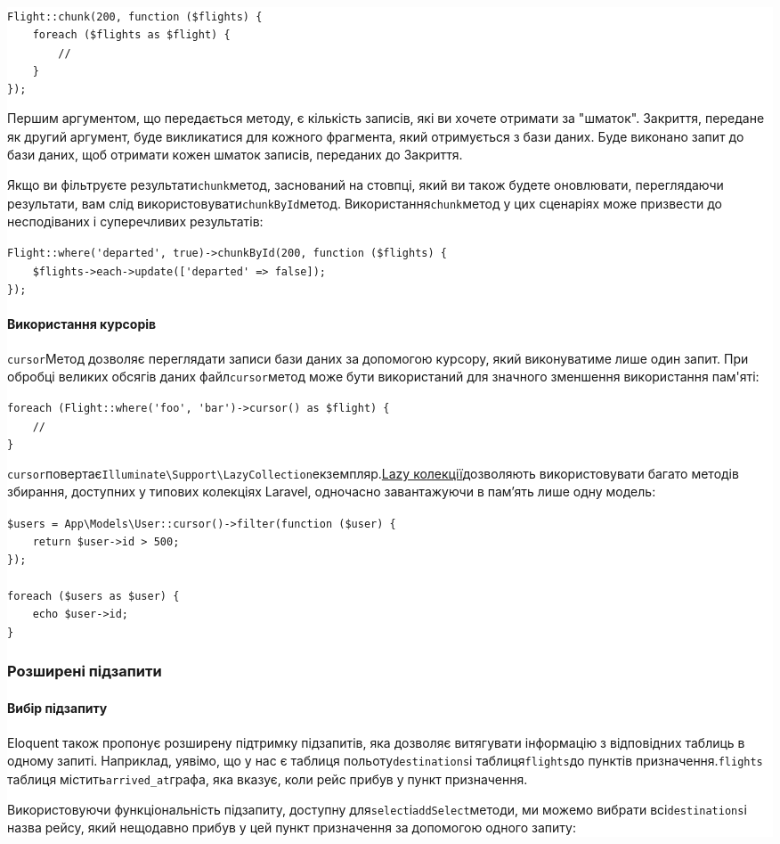     Flight::chunk(200, function ($flights) {
        foreach ($flights as $flight) {
            //
        }
    });

Першим аргументом, що передається методу, є кількість записів, які ви хочете отримати за "шматок". Закриття, передане як другий аргумент, буде викликатися для кожного фрагмента, який отримується з бази даних. Буде виконано запит до бази даних, щоб отримати кожен шматок записів, переданих до Закриття.

Якщо ви фільтруєте результати`chunk`метод, заснований на стовпці, який ви також будете оновлювати, переглядаючи результати, вам слід використовувати`chunkById`метод. Використання`chunk`метод у цих сценаріях може призвести до несподіваних і суперечливих результатів:

    Flight::where('departed', true)->chunkById(200, function ($flights) {
        $flights->each->update(['departed' => false]);
    });

<a name="using-cursors"></a>

#### Використання курсорів

`cursor`Метод дозволяє переглядати записи бази даних за допомогою курсору, який виконуватиме лише один запит. При обробці великих обсягів даних файл`cursor`метод може бути використаний для значного зменшення використання пам'яті:

    foreach (Flight::where('foo', 'bar')->cursor() as $flight) {
        //
    }

`cursor`повертає`Illuminate\Support\LazyCollection`екземпляр.[Lazy колекції](/docs/{{version}}/collections#lazy-collections)дозволяють використовувати багато методів збирання, доступних у типових колекціях Laravel, одночасно завантажуючи в пам’ять лише одну модель:

    $users = App\Models\User::cursor()->filter(function ($user) {
        return $user->id > 500;
    });

    foreach ($users as $user) {
        echo $user->id;
    }

<a name="advanced-subqueries"></a>

### Розширені підзапити

<a name="subquery-selects"></a>

#### Вибір підзапиту

Eloquent також пропонує розширену підтримку підзапитів, яка дозволяє витягувати інформацію з відповідних таблиць в одному запиті. Наприклад, уявімо, що у нас є таблиця польоту`destinations`і таблиця`flights`до пунктів призначення.`flights`таблиця містить`arrived_at`графа, яка вказує, коли рейс прибув у пункт призначення.

Використовуючи функціональність підзапиту, доступну для`select`і`addSelect`методи, ми можемо вибрати всі`destinations`і назва рейсу, який нещодавно прибув у цей пункт призначення за допомогою одного запиту:


[comment]: <> (-   [Вступ]&#40;#introduction&#41;)
[comment]: <> (-   [Визначення моделей]&#40;#defining-models&#41;)
[comment]: <> (    -   [Eloquent модельні конвенції]&#40;#eloquent-model-conventions&#41;)
[comment]: <> (    -   [Значення атрибута за замовчуванням]&#40;#default-attribute-values&#41;)
[comment]: <> (-   [Отримання моделей]&#40;#retrieving-models&#41;)
[comment]: <> (    -   [Колекції]&#40;#collections&#41;)
[comment]: <> (    -   [Результати Chunking&#40;Chunking&#41;]&#40;#chunking-results&#41;)
[comment]: <> (    -   [Розширені підзапити]&#40;#advanced-subqueries&#41;)
[comment]: <> (-   [Отримання одиночних моделей / агрегатів]&#40;#retrieving-single-models&#41;)
[comment]: <> (    -   [Отримання агрегатів]&#40;#retrieving-aggregates&#41;)
[comment]: <> (-   [Вставка та оновлення моделей]&#40;#inserting-and-updating-models&#41;)
[comment]: <> (    -   [Вставки]&#40;#inserts&#41;)
[comment]: <> (    -   [Оновлення]&#40;#updates&#41;)
[comment]: <> (    -   [Масове призначення]&#40;#mass-assignment&#41;)
[comment]: <> (    -   [Інші методи створення]&#40;#other-creation-methods&#41;)
[comment]: <> (-   [Видалення моделей]&#40;#deleting-models&#41;)
[comment]: <> (    -   [М'яке&#40;Soft&#41; видалення]&#40;#soft-deleting&#41;)
[comment]: <> (    -   [Запит на Soft-видалені Моделі]&#40;#querying-soft-deleted-models&#41;)
[comment]: <> (-   [Реплікаційні моделі]&#40;#replicating-models&#41;)
[comment]: <> (-   [Scopes запитів]&#40;#query-scopes&#41;)
[comment]: <> (    -   [Глобальні Scopes]&#40;#global-scopes&#41;)
[comment]: <> (    -   [Місцеві Scopes застосування]&#40;#local-scopes&#41;)
[comment]: <> (-   [Порівняння моделей]&#40;#comparing-models&#41;)
[comment]: <> (-   [Події]&#40;#events&#41;)
[comment]: <> (    -   [Використання замикань]&#40;#events-using-closures&#41;)
[comment]: <> (    -   [Observers&#40;Спостерігачі&#41;]&#40;#observers&#41;)
[comment]: <> (    -   [Muting подій]&#40;#muting-events&#41;)